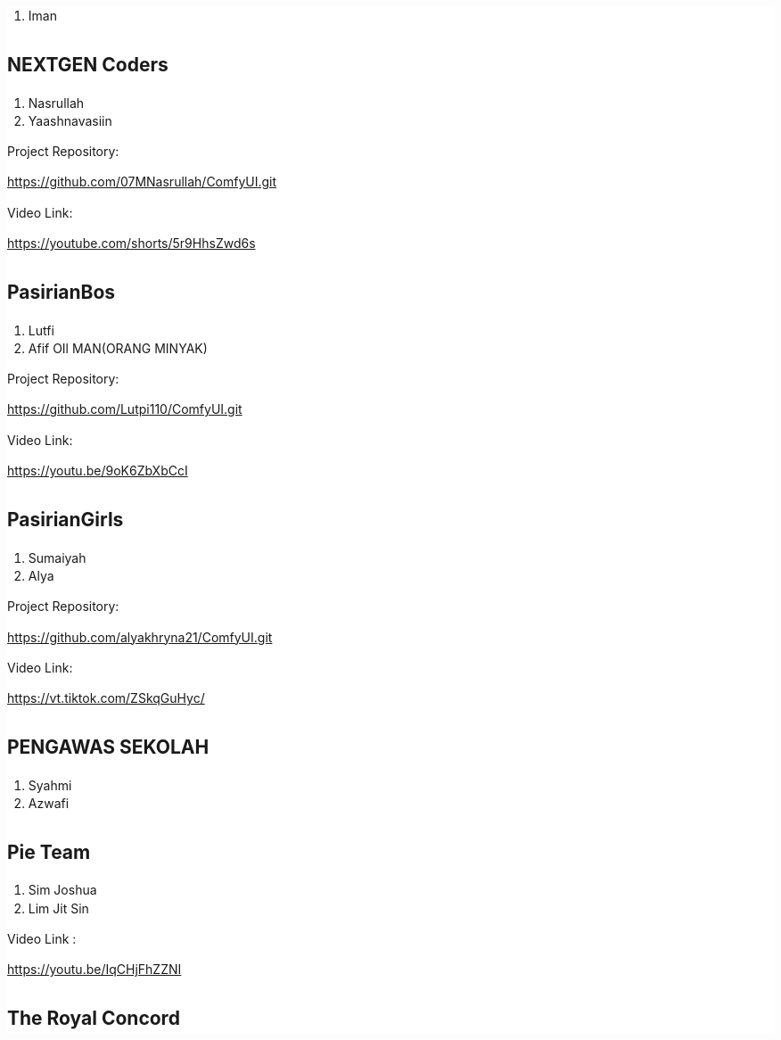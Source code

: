 1. Iman

## NEXTGEN Coders

1. Nasrullah
2. Yaashnavasiin

Project Repository:

https://github.com/07MNasrullah/ComfyUI.git

Video Link:

https://youtube.com/shorts/5r9HhsZwd6s

## PasirianBos

1. Lutfi
2. Afif
   OIl MAN(ORANG MINYAK)
   
Project Repository:

https://github.com/Lutpi110/ComfyUI.git

Video Link:

https://youtu.be/9oK6ZbXbCcI

## PasirianGirls 

1. Sumaiyah
2. Alya
   
Project Repository:

https://github.com/alyakhryna21/ComfyUI.git

Video Link:

https://vt.tiktok.com/ZSkqGuHyc/

## PENGAWAS SEKOLAH

1. Syahmi
2. Azwafi

## Pie Team

1. Sim Joshua
2. Lim Jit Sin

Video Link :

https://youtu.be/IqCHjFhZZNI

## The Royal Concord
